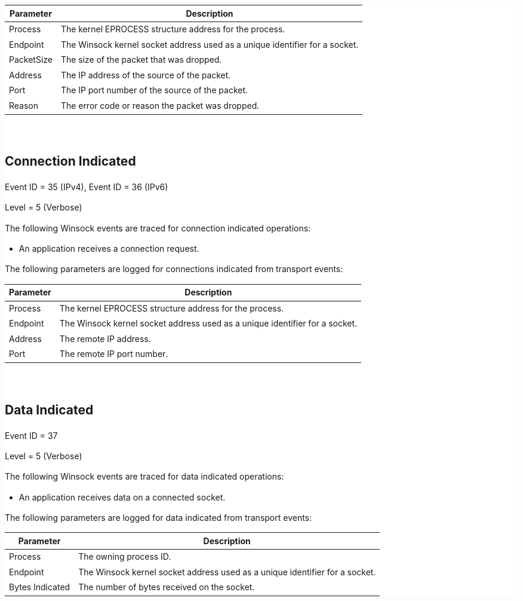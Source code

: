 

| Parameter                                                                                                    | Description                                                                            |
|--------------------------------------------------------------------------------------------------------------|----------------------------------------------------------------------------------------|
| <span id="Process"></span><span id="process"></span><span id="PROCESS"></span>Process<br/>             | The kernel EPROCESS structure address for the process.<br/>                      |
| <span id="Endpoint"></span><span id="endpoint"></span><span id="ENDPOINT"></span>Endpoint<br/>         | The Winsock kernel socket address used as a unique identifier for a socket.<br/> |
| <span id="PacketSize"></span><span id="packetsize"></span><span id="PACKETSIZE"></span>PacketSize<br/> | The size of the packet that was dropped. <br/>                                   |
| <span id="Address"></span><span id="address"></span><span id="ADDRESS"></span>Address<br/>             | The IP address of the source of the packet. <br/>                                |
| <span id="Port"></span><span id="port"></span><span id="PORT"></span>Port<br/>                         | The IP port number of the source of the packet.<br/>                             |
| <span id="Reason"></span><span id="reason"></span><span id="REASON"></span>Reason<br/>                 | The error code or reason the packet was dropped.<br/>                            |



 

## Connection Indicated

Event ID = 35 (IPv4), Event ID = 36 (IPv6)

Level = 5 (Verbose)

The following Winsock events are traced for connection indicated operations:

-   An application receives a connection request.

The following parameters are logged for connections indicated from transport events:



| Parameter                                                                                            | Description                                                                            |
|------------------------------------------------------------------------------------------------------|----------------------------------------------------------------------------------------|
| <span id="Process"></span><span id="process"></span><span id="PROCESS"></span>Process<br/>     | The kernel EPROCESS structure address for the process.<br/>                      |
| <span id="Endpoint"></span><span id="endpoint"></span><span id="ENDPOINT"></span>Endpoint<br/> | The Winsock kernel socket address used as a unique identifier for a socket.<br/> |
| <span id="Address"></span><span id="address"></span><span id="ADDRESS"></span>Address<br/>     | The remote IP address. <br/>                                                     |
| <span id="Port"></span><span id="port"></span><span id="PORT"></span>Port<br/>                 | The remote IP port number.<br/>                                                  |



 

## Data Indicated

Event ID = 37

Level = 5 (Verbose)

The following Winsock events are traced for data indicated operations:

-   An application receives data on a connected socket.

The following parameters are logged for data indicated from transport events:



| Parameter                                                                                                                        | Description                                                                            |
|----------------------------------------------------------------------------------------------------------------------------------|----------------------------------------------------------------------------------------|
| <span id="Process"></span><span id="process"></span><span id="PROCESS"></span>Process<br/>                                 | The owning process ID.<br/>                                                      |
| <span id="Endpoint"></span><span id="endpoint"></span><span id="ENDPOINT"></span>Endpoint<br/>                             | The Winsock kernel socket address used as a unique identifier for a socket.<br/> |
| <span id="Bytes_Indicated"></span><span id="bytes_indicated"></span><span id="BYTES_INDICATED"></span>Bytes Indicated<br/> | The number of bytes received on the socket.<br/>                                 |

